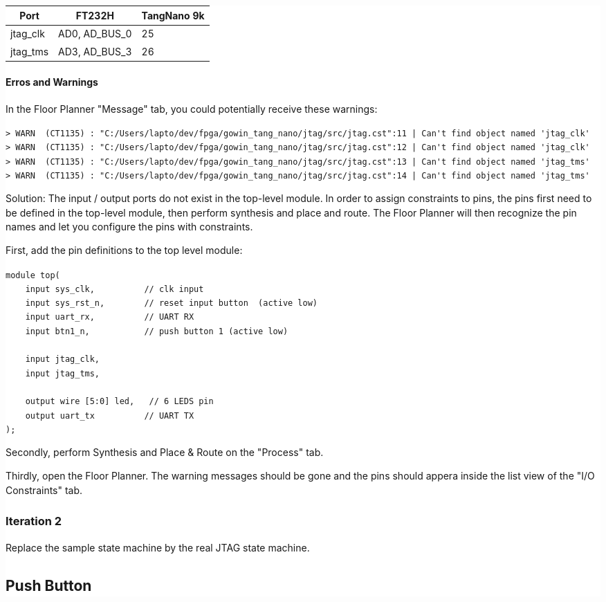 | Port		| FT232H		| TangNano 9k 	|
| --------- | ------------- | ------------- |
| jtag_clk  | AD0, AD_BUS_0 | 25			|
| jtag_tms	| AD3, AD_BUS_3	| 26			|

#### Erros and Warnings

In the Floor Planner "Message" tab, you could potentially receive these warnings:

```
> WARN  (CT1135) : "C:/Users/lapto/dev/fpga/gowin_tang_nano/jtag/src/jtag.cst":11 | Can't find object named 'jtag_clk'
> WARN  (CT1135) : "C:/Users/lapto/dev/fpga/gowin_tang_nano/jtag/src/jtag.cst":12 | Can't find object named 'jtag_clk'
> WARN  (CT1135) : "C:/Users/lapto/dev/fpga/gowin_tang_nano/jtag/src/jtag.cst":13 | Can't find object named 'jtag_tms'
> WARN  (CT1135) : "C:/Users/lapto/dev/fpga/gowin_tang_nano/jtag/src/jtag.cst":14 | Can't find object named 'jtag_tms'
```

Solution: The input / output ports do not exist in the top-level module. In order to assign constraints to pins,
the pins first need to be defined in the top-level module, then perform synthesis and place and route. The Floor Planner
will then recognize the pin names and let you configure the pins with constraints.

First, add the pin definitions to the top level module:

```
module top(
    input sys_clk,          // clk input
    input sys_rst_n,        // reset input button  (active low)
	input uart_rx,          // UART RX
    input btn1_n,           // push button 1 (active low)

    input jtag_clk,
    input jtag_tms,

    output wire [5:0] led,   // 6 LEDS pin
	output uart_tx          // UART TX
);
```

Secondly, perform Synthesis and Place & Route on the "Process" tab.

Thirdly, open the Floor Planner. The warning messages should be gone and the pins should appera inside the list view of
the "I/O Constraints" tab.

### Iteration 2

Replace the sample state machine by the real JTAG state machine.

## Push Button
